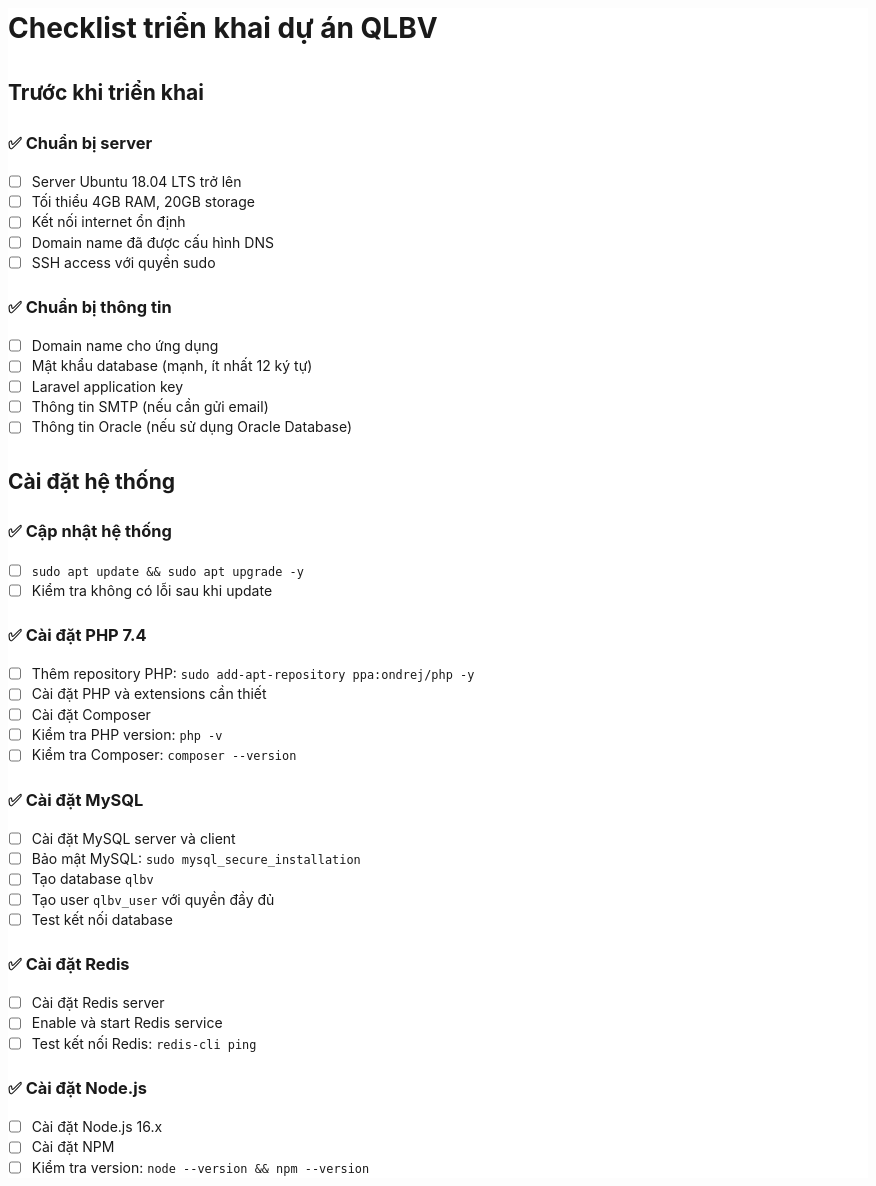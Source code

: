 # Checklist triển khai dự án QLBV

## Trước khi triển khai

### ✅ Chuẩn bị server
- [ ] Server Ubuntu 18.04 LTS trở lên
- [ ] Tối thiểu 4GB RAM, 20GB storage
- [ ] Kết nối internet ổn định
- [ ] Domain name đã được cấu hình DNS
- [ ] SSH access với quyền sudo

### ✅ Chuẩn bị thông tin
- [ ] Domain name cho ứng dụng
- [ ] Mật khẩu database (mạnh, ít nhất 12 ký tự)
- [ ] Laravel application key
- [ ] Thông tin SMTP (nếu cần gửi email)
- [ ] Thông tin Oracle (nếu sử dụng Oracle Database)

## Cài đặt hệ thống

### ✅ Cập nhật hệ thống
- [ ] `sudo apt update && sudo apt upgrade -y`
- [ ] Kiểm tra không có lỗi sau khi update

### ✅ Cài đặt PHP 7.4
- [ ] Thêm repository PHP: `sudo add-apt-repository ppa:ondrej/php -y`
- [ ] Cài đặt PHP và extensions cần thiết
- [ ] Cài đặt Composer
- [ ] Kiểm tra PHP version: `php -v`
- [ ] Kiểm tra Composer: `composer --version`

### ✅ Cài đặt MySQL
- [ ] Cài đặt MySQL server và client
- [ ] Bảo mật MySQL: `sudo mysql_secure_installation`
- [ ] Tạo database `qlbv`
- [ ] Tạo user `qlbv_user` với quyền đầy đủ
- [ ] Test kết nối database

### ✅ Cài đặt Redis
- [ ] Cài đặt Redis server
- [ ] Enable và start Redis service
- [ ] Test kết nối Redis: `redis-cli ping`

### ✅ Cài đặt Node.js
- [ ] Cài đặt Node.js 16.x
- [ ] Cài đặt NPM
- [ ] Kiểm tra version: `node --version && npm --version`
